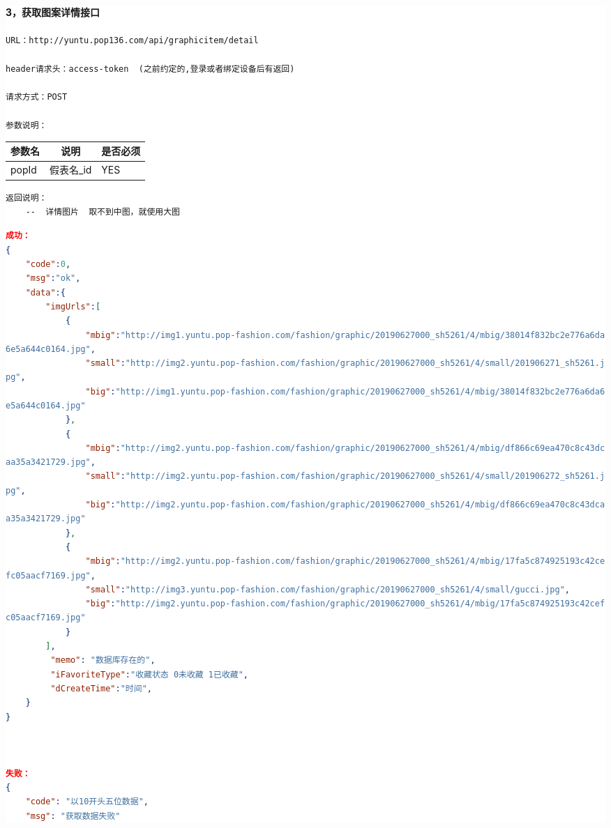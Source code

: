 #### 3，获取图案详情接口

```
URL：http://yuntu.pop136.com/api/graphicitem/detail

header请求头：access-token  (之前约定的,登录或者绑定设备后有返回)

请求方式：POST

参数说明：
```

| 参数名 | 说明      | 是否必须 |
| ------ | --------- | -------- |
| popId  | 假表名_id | YES      |

```
返回说明：
    --  详情图片  取不到中图，就使用大图
```

```json
成功：
{
    "code":0,
    "msg":"ok",
    "data":{
        "imgUrls":[
            {
                "mbig":"http://img1.yuntu.pop-fashion.com/fashion/graphic/20190627000_sh5261/4/mbig/38014f832bc2e776a6da6e5a644c0164.jpg",
                "small":"http://img2.yuntu.pop-fashion.com/fashion/graphic/20190627000_sh5261/4/small/201906271_sh5261.jpg",
                "big":"http://img1.yuntu.pop-fashion.com/fashion/graphic/20190627000_sh5261/4/mbig/38014f832bc2e776a6da6e5a644c0164.jpg"
            },
            {
                "mbig":"http://img2.yuntu.pop-fashion.com/fashion/graphic/20190627000_sh5261/4/mbig/df866c69ea470c8c43dcaa35a3421729.jpg",
                "small":"http://img2.yuntu.pop-fashion.com/fashion/graphic/20190627000_sh5261/4/small/201906272_sh5261.jpg",
                "big":"http://img2.yuntu.pop-fashion.com/fashion/graphic/20190627000_sh5261/4/mbig/df866c69ea470c8c43dcaa35a3421729.jpg"
            },
            {
                "mbig":"http://img2.yuntu.pop-fashion.com/fashion/graphic/20190627000_sh5261/4/mbig/17fa5c874925193c42cefc05aacf7169.jpg",
                "small":"http://img3.yuntu.pop-fashion.com/fashion/graphic/20190627000_sh5261/4/small/gucci.jpg",
                "big":"http://img2.yuntu.pop-fashion.com/fashion/graphic/20190627000_sh5261/4/mbig/17fa5c874925193c42cefc05aacf7169.jpg"
            }
        ],
		 "memo": "数据库存在的",
         "iFavoriteType":"收藏状态 0未收藏 1已收藏",
         "dCreateTime":"时间",
    }
}



失败：
{
	"code": "以10开头五位数据",
	"msg": "获取数据失败"
```